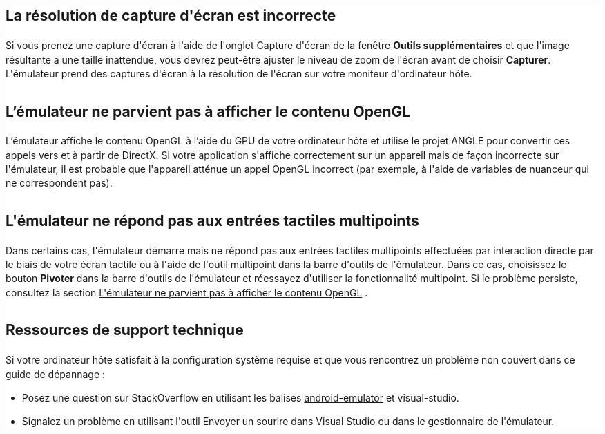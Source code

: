 ## <a name="resolution-of-screenshot-is-incorrect"></a><a name="Resolution"></a> La résolution de capture d'écran est incorrecte
 Si vous prenez une capture d'écran à l'aide de l'onglet Capture d'écran de la fenêtre **Outils supplémentaires** et que l'image résultante a une taille inattendue, vous devrez peut-être ajuster le niveau de zoom de l'écran avant de choisir **Capturer**. L'émulateur prend des captures d'écran à la résolution de l'écran sur votre moniteur d'ordinateur hôte.

## <a name="emulator-fails-to-render-opengl-content"></a><a name="OpenGL"></a> L’émulateur ne parvient pas à afficher le contenu OpenGL
 L’émulateur affiche le contenu OpenGL à l’aide du GPU de votre ordinateur hôte et utilise le projet ANGLE pour convertir ces appels vers et à partir de DirectX. Si votre application s'affiche correctement sur un appareil mais de façon incorrecte sur l'émulateur, il est probable que l'appareil atténue un appel OpenGL incorrect (par exemple, à l'aide de variables de nuanceur qui ne correspondent pas).

## <a name="emulator-does-not-respond-to-multi-touch-gestures"></a><a name="Multitouch"></a> L'émulateur ne répond pas aux entrées tactiles multipoints
 Dans certains cas, l'émulateur démarre mais ne répond pas aux entrées tactiles multipoints effectuées par interaction directe par le biais de votre écran tactile ou à l'aide de l'outil multipoint dans la barre d'outils de l'émulateur. Dans ce cas, choisissez le bouton **Pivoter** dans la barre d'outils de l'émulateur et réessayez d'utiliser la fonctionnalité multipoint. Si le problème persiste, consultez la section [L'émulateur ne parvient pas à afficher le contenu OpenGL](#OpenGL) .

## <a name="support-resources"></a><a name="Support"></a> Ressources de support technique
 Si votre ordinateur hôte satisfait à la configuration système requise et que vous rencontrez un problème non couvert dans ce guide de dépannage :

- Posez une question sur StackOverflow en utilisant les balises [android-emulator](https://stackoverflow.com/questions/tagged/android-emulator) et visual-studio.

- Signalez un problème en utilisant l'outil Envoyer un sourire dans Visual Studio ou dans le gestionnaire de l'émulateur.
